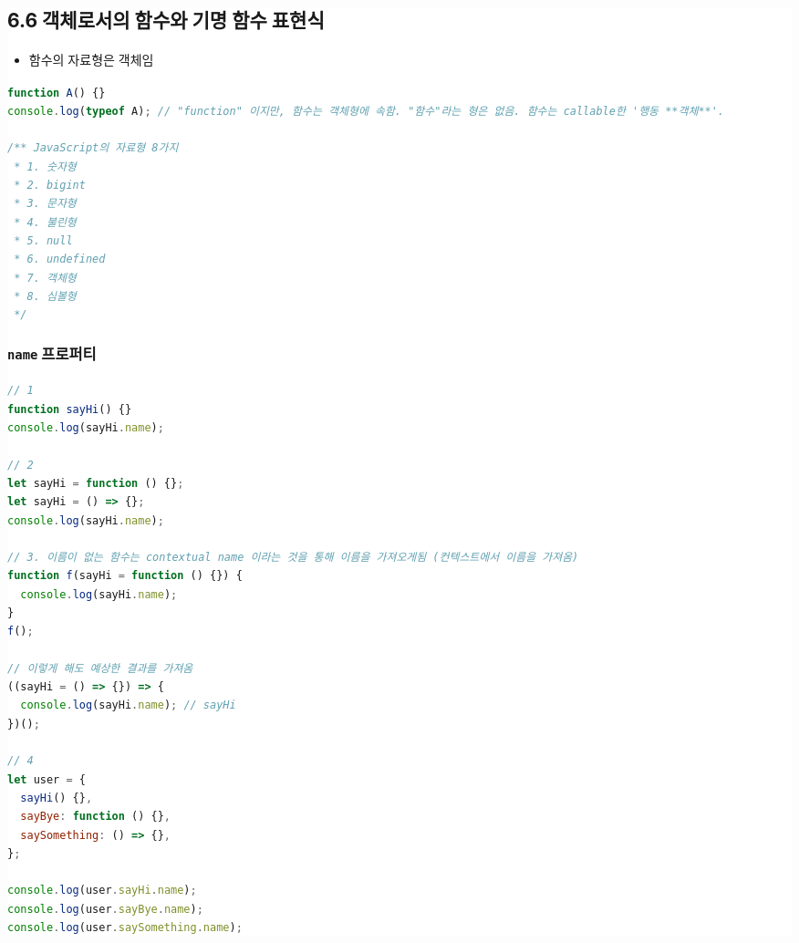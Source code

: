 ## 6.6 객체로서의 함수와 기명 함수 표현식

- 함수의 자료형은 객체임

```js
function A() {}
console.log(typeof A); // "function" 이지만, 함수는 객체형에 속함. "함수"라는 형은 없음. 함수는 callable한 '행동 **객체**'.

/** JavaScript의 자료형 8가지
 * 1. 숫자형
 * 2. bigint
 * 3. 문자형
 * 4. 불린형
 * 5. null
 * 6. undefined
 * 7. 객체형
 * 8. 심볼형
 */
```

### `name` 프로퍼티

```js
// 1
function sayHi() {}
console.log(sayHi.name);

// 2
let sayHi = function () {};
let sayHi = () => {};
console.log(sayHi.name);

// 3. 이름이 없는 함수는 contextual name 이라는 것을 통해 이름을 가져오게됨 (컨텍스트에서 이름을 가져옴)
function f(sayHi = function () {}) {
  console.log(sayHi.name);
}
f();

// 이렇게 해도 예상한 결과를 가져옴
((sayHi = () => {}) => {
  console.log(sayHi.name); // sayHi
})();

// 4
let user = {
  sayHi() {},
  sayBye: function () {},
  saySomething: () => {},
};

console.log(user.sayHi.name);
console.log(user.sayBye.name);
console.log(user.saySomething.name);
```
